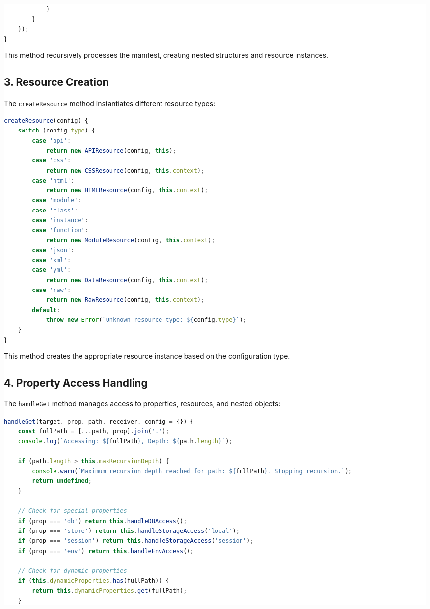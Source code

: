 ```javascript
            }
        }
    });
}
```

This method recursively processes the manifest, creating nested structures and resource instances.

## 3. Resource Creation

The `createResource` method instantiates different resource types:

```javascript
createResource(config) {
    switch (config.type) {
        case 'api':
            return new APIResource(config, this);
        case 'css':
            return new CSSResource(config, this.context);
        case 'html':
            return new HTMLResource(config, this.context);
        case 'module':
        case 'class':
        case 'instance':
        case 'function':
            return new ModuleResource(config, this.context);
        case 'json':
        case 'xml':
        case 'yml':
            return new DataResource(config, this.context);
        case 'raw':
            return new RawResource(config, this.context);
        default:
            throw new Error(`Unknown resource type: ${config.type}`);
    }
}
```

This method creates the appropriate resource instance based on the configuration type.

## 4. Property Access Handling

The `handleGet` method manages access to properties, resources, and nested objects:

```javascript
handleGet(target, prop, path, receiver, config = {}) {
    const fullPath = [...path, prop].join('.');
    console.log(`Accessing: ${fullPath}, Depth: ${path.length}`);

    if (path.length > this.maxRecursionDepth) {
        console.warn(`Maximum recursion depth reached for path: ${fullPath}. Stopping recursion.`);
        return undefined;
    }

    // Check for special properties
    if (prop === 'db') return this.handleDBAccess();
    if (prop === 'store') return this.handleStorageAccess('local');
    if (prop === 'session') return this.handleStorageAccess('session');
    if (prop === 'env') return this.handleEnvAccess();

    // Check for dynamic properties
    if (this.dynamicProperties.has(fullPath)) {
        return this.dynamicProperties.get(fullPath);
    }

```